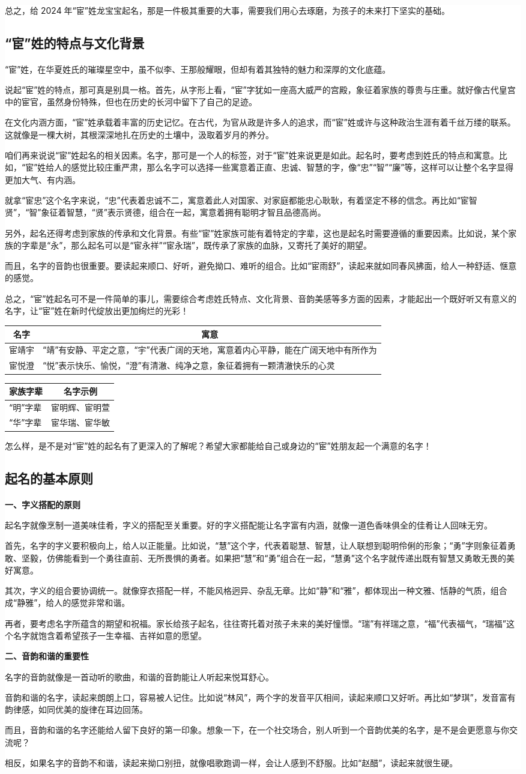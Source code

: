 总之，给 2024 年“宦”姓龙宝宝起名，那是一件极其重要的大事，需要我们用心去琢磨，为孩子的未来打下坚实的基础。
## “宦”姓的特点与文化背景

“宦”姓，在华夏姓氏的璀璨星空中，虽不似李、王那般耀眼，但却有着其独特的魅力和深厚的文化底蕴。

说起“宦”姓的特点，那可真是别具一格。首先，从字形上看，“宦”字犹如一座高大威严的宫殿，象征着家族的尊贵与庄重。就好像古代皇宫中的宦官，虽然身份特殊，但也在历史的长河中留下了自己的足迹。

在文化内涵方面，“宦”姓承载着丰富的历史记忆。在古代，为官从政是许多人的追求，而“宦”姓或许与这种政治生涯有着千丝万缕的联系。这就像是一棵大树，其根深深地扎在历史的土壤中，汲取着岁月的养分。

咱们再来说说“宦”姓起名的相关因素。名字，那可是一个人的标签，对于“宦”姓来说更是如此。起名时，要考虑到姓氏的特点和寓意。比如，“宦”姓给人的感觉比较庄重严肃，那么名字可以选择一些寓意着正直、忠诚、智慧的字，像“忠”“智”“廉”等，这样可以让整个名字显得更加大气、有内涵。

就拿“宦忠”这个名字来说，“忠”代表着忠诚不二，寓意着此人对国家、对家庭都能忠心耿耿，有着坚定不移的信念。再比如“宦智贤”，“智”象征着智慧，“贤”表示贤德，组合在一起，寓意着拥有聪明才智且品德高尚。

另外，起名还得考虑到家族的传承和文化背景。有些“宦”姓家族可能有着特定的字辈，这也是起名时需要遵循的重要因素。比如说，某个家族的字辈是“永”，那么起名可以是“宦永祥”“宦永瑞”，既传承了家族的血脉，又寄托了美好的期望。

而且，名字的音韵也很重要。要读起来顺口、好听，避免拗口、难听的组合。比如“宦雨舒”，读起来就如同春风拂面，给人一种舒适、惬意的感觉。

总之，“宦”姓起名可不是一件简单的事儿，需要综合考虑姓氏特点、文化背景、音韵美感等多方面的因素，才能起出一个既好听又有意义的名字，让“宦”姓在新时代绽放出更加绚烂的光彩！

|名字|寓意|
|----|----|
|宦靖宇|“靖”有安静、平定之意，“宇”代表广阔的天地，寓意着内心平静，能在广阔天地中有所作为|
|宦悦澄|“悦”表示快乐、愉悦，“澄”有清澈、纯净之意，象征着拥有一颗清澈快乐的心灵|

|家族字辈|名字示例|
|----|----|
|“明”字辈|宦明辉、宦明萱|
|“华”字辈|宦华瑞、宦华敏|

怎么样，是不是对“宦”姓的起名有了更深入的了解呢？希望大家都能给自己或身边的“宦”姓朋友起一个满意的名字！ 
## 起名的基本原则

**一、字义搭配的原则**

起名字就像烹制一道美味佳肴，字义的搭配至关重要。好的字义搭配能让名字富有内涵，就像一道色香味俱全的佳肴让人回味无穷。

首先，名字的字义要积极向上，给人以正能量。比如说，“慧”这个字，代表着聪慧、智慧，让人联想到聪明伶俐的形象；“勇”字则象征着勇敢、坚毅，仿佛能看到一个勇往直前、无所畏惧的勇者。如果把“慧”和“勇”组合在一起，“慧勇”这个名字就传递出既有智慧又勇敢无畏的美好寓意。

其次，字义的组合要协调统一。就像穿衣搭配一样，不能风格迥异、杂乱无章。比如“静”和“雅”，都体现出一种文雅、恬静的气质，组合成“静雅”，给人的感觉非常和谐。

再者，要考虑名字所蕴含的期望和祝福。家长给孩子起名，往往寄托着对孩子未来的美好憧憬。“瑞”有祥瑞之意，“福”代表福气，“瑞福”这个名字就饱含着希望孩子一生幸福、吉祥如意的愿望。

**二、音韵和谐的重要性**

名字的音韵就像是一首动听的歌曲，和谐的音韵能让人听起来悦耳舒心。

音韵和谐的名字，读起来朗朗上口，容易被人记住。比如说“林风”，两个字的发音平仄相间，读起来顺口又好听。再比如“梦琪”，发音富有韵律感，如同优美的旋律在耳边回荡。

而且，音韵和谐的名字还能给人留下良好的第一印象。想象一下，在一个社交场合，别人听到一个音韵优美的名字，是不是会更愿意与你交流呢？

相反，如果名字的音韵不和谐，读起来拗口别扭，就像唱歌跑调一样，会让人感到不舒服。比如“赵醋”，读起来就很生硬。
